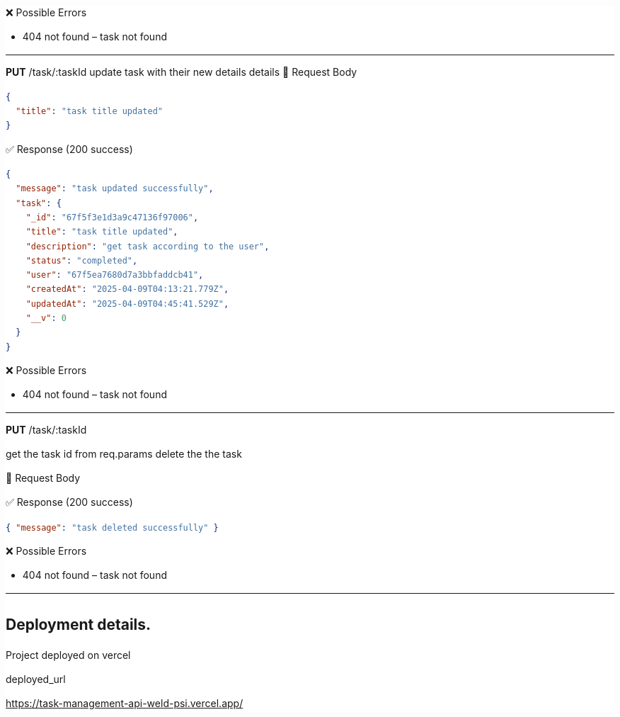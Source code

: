 ❌ Possible Errors

- 404 not found – task not found

---

**PUT** /task/:taskId
update task with their new details details
🔸 Request Body

```json
{
  "title": "task title updated"
}
```

✅ Response (200 success)

```json
{
  "message": "task updated successfully",
  "task": {
    "_id": "67f5f3e1d3a9c47136f97006",
    "title": "task title updated",
    "description": "get task according to the user",
    "status": "completed",
    "user": "67f5ea7680d7a3bbfaddcb41",
    "createdAt": "2025-04-09T04:13:21.779Z",
    "updatedAt": "2025-04-09T04:45:41.529Z",
    "__v": 0
  }
}
```

❌ Possible Errors

- 404 not found – task not found

---

**PUT** /task/:taskId

get the task id from req.params delete the the task

🔸 Request Body

```json

```

✅ Response (200 success)

```json
{ "message": "task deleted successfully" }
```

❌ Possible Errors

- 404 not found – task not found

---

## Deployment details.

Project deployed on vercel

deployed_url

https://task-management-api-weld-psi.vercel.app/
